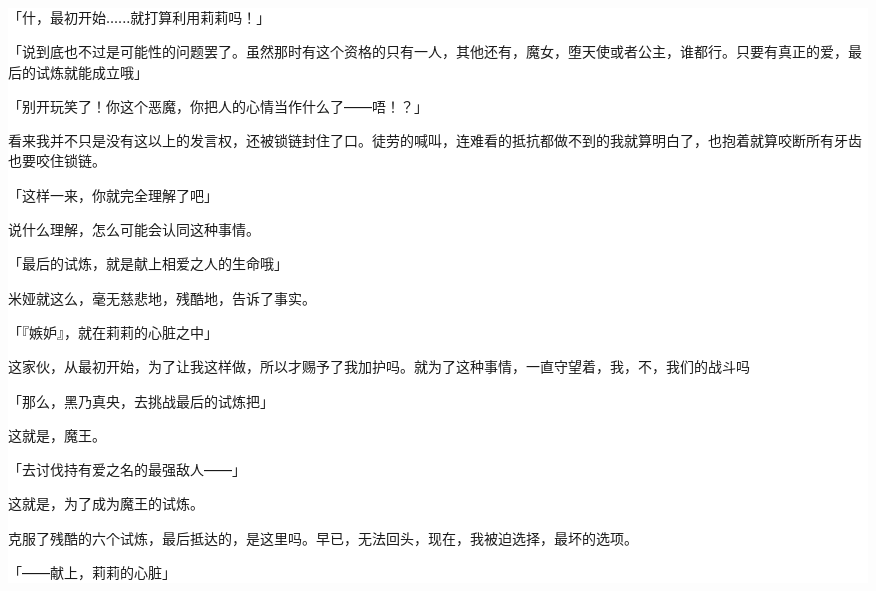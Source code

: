 「什，最初开始......就打算利用莉莉吗！」

「说到底也不过是可能性的问题罢了。虽然那时有这个资格的只有一人，其他还有，魔女，堕天使或者公主，谁都行。只要有真正的爱，最后的试炼就能成立哦」

「别开玩笑了！你这个恶魔，你把人的心情当作什么了——唔！？」

看来我并不只是没有这以上的发言权，还被锁链封住了口。徒劳的喊叫，连难看的抵抗都做不到的我就算明白了，也抱着就算咬断所有牙齿也要咬住锁链。

「这样一来，你就完全理解了吧」

说什么理解，怎么可能会认同这种事情。

「最后的试炼，就是献上相爱之人的生命哦」

米娅就这么，毫无慈悲地，残酷地，告诉了事实。

「『嫉妒』，就在莉莉的心脏之中」

这家伙，从最初开始，为了让我这样做，所以才赐予了我加护吗。就为了这种事情，一直守望着，我，不，我们的战斗吗

「那么，黑乃真央，去挑战最后的试炼把」

这就是，魔王。

「去讨伐持有爱之名的最强敌人——」

这就是，为了成为魔王的试炼。

克服了残酷的六个试炼，最后抵达的，是这里吗。早已，无法回头，现在，我被迫选择，最坏的选项。

「——献上，莉莉的心脏」
